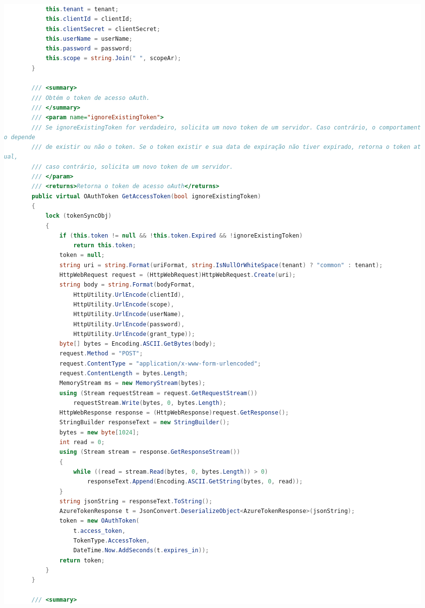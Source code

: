 ```csharp
            this.tenant = tenant;
            this.clientId = clientId;
            this.clientSecret = clientSecret;
            this.userName = userName;
            this.password = password;
            this.scope = string.Join(" ", scopeAr);
        }

        /// <summary>
        /// Obtém o token de acesso oAuth. 
        /// </summary>
        /// <param name="ignoreExistingToken">
        /// Se ignoreExistingToken for verdadeiro, solicita um novo token de um servidor. Caso contrário, o comportamento depende
        /// de existir ou não o token. Se o token existir e sua data de expiração não tiver expirado, retorna o token atual, 
        /// caso contrário, solicita um novo token de um servidor.
        /// </param>
        /// <returns>Retorna o token de acesso oAuth</returns>
        public virtual OAuthToken GetAccessToken(bool ignoreExistingToken)
        {
            lock (tokenSyncObj)
            {
                if (this.token != null && !this.token.Expired && !ignoreExistingToken)
                    return this.token;
                token = null;
                string uri = string.Format(uriFormat, string.IsNullOrWhiteSpace(tenant) ? "common" : tenant);
                HttpWebRequest request = (HttpWebRequest)HttpWebRequest.Create(uri);
                string body = string.Format(bodyFormat,
                    HttpUtility.UrlEncode(clientId),
                    HttpUtility.UrlEncode(scope),
                    HttpUtility.UrlEncode(userName),
                    HttpUtility.UrlEncode(password),
                    HttpUtility.UrlEncode(grant_type));
                byte[] bytes = Encoding.ASCII.GetBytes(body);
                request.Method = "POST";
                request.ContentType = "application/x-www-form-urlencoded";
                request.ContentLength = bytes.Length;
                MemoryStream ms = new MemoryStream(bytes);
                using (Stream requestStream = request.GetRequestStream())
                    requestStream.Write(bytes, 0, bytes.Length);
                HttpWebResponse response = (HttpWebResponse)request.GetResponse();
                StringBuilder responseText = new StringBuilder();
                bytes = new byte[1024];
                int read = 0;
                using (Stream stream = response.GetResponseStream())
                {
                    while ((read = stream.Read(bytes, 0, bytes.Length)) > 0)
                        responseText.Append(Encoding.ASCII.GetString(bytes, 0, read));
                }
                string jsonString = responseText.ToString();
                AzureTokenResponse t = JsonConvert.DeserializeObject<AzureTokenResponse>(jsonString);
                token = new OAuthToken(
                    t.access_token,
                    TokenType.AccessToken,
                    DateTime.Now.AddSeconds(t.expires_in));
                return token;
            }
        }

        /// <summary>
```